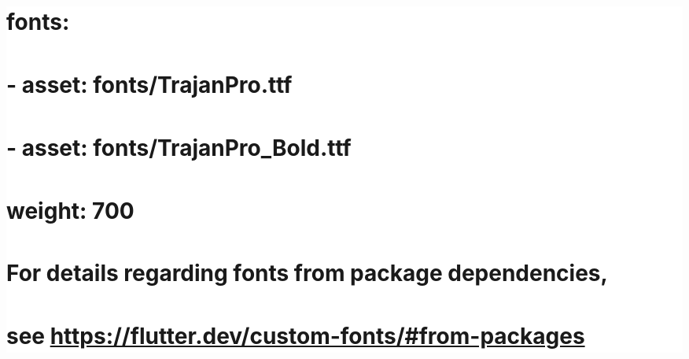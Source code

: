 #     fonts:
#       - asset: fonts/TrajanPro.ttf
#       - asset: fonts/TrajanPro_Bold.ttf
#         weight: 700
#
# For details regarding fonts from package dependencies,
# see https://flutter.dev/custom-fonts/#from-packages
